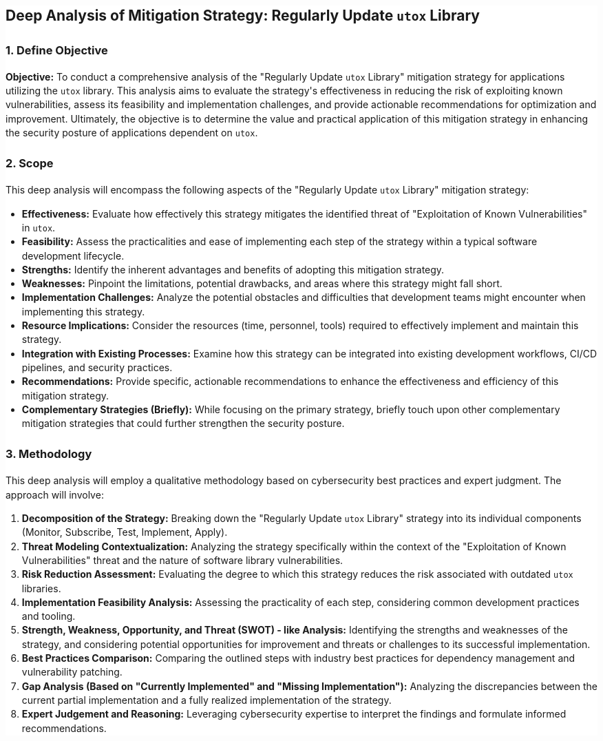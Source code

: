 ## Deep Analysis of Mitigation Strategy: Regularly Update `utox` Library

### 1. Define Objective

**Objective:** To conduct a comprehensive analysis of the "Regularly Update `utox` Library" mitigation strategy for applications utilizing the `utox` library. This analysis aims to evaluate the strategy's effectiveness in reducing the risk of exploiting known vulnerabilities, assess its feasibility and implementation challenges, and provide actionable recommendations for optimization and improvement.  Ultimately, the objective is to determine the value and practical application of this mitigation strategy in enhancing the security posture of applications dependent on `utox`.

### 2. Scope

This deep analysis will encompass the following aspects of the "Regularly Update `utox` Library" mitigation strategy:

*   **Effectiveness:**  Evaluate how effectively this strategy mitigates the identified threat of "Exploitation of Known Vulnerabilities" in `utox`.
*   **Feasibility:**  Assess the practicalities and ease of implementing each step of the strategy within a typical software development lifecycle.
*   **Strengths:** Identify the inherent advantages and benefits of adopting this mitigation strategy.
*   **Weaknesses:**  Pinpoint the limitations, potential drawbacks, and areas where this strategy might fall short.
*   **Implementation Challenges:**  Analyze the potential obstacles and difficulties that development teams might encounter when implementing this strategy.
*   **Resource Implications:**  Consider the resources (time, personnel, tools) required to effectively implement and maintain this strategy.
*   **Integration with Existing Processes:** Examine how this strategy can be integrated into existing development workflows, CI/CD pipelines, and security practices.
*   **Recommendations:**  Provide specific, actionable recommendations to enhance the effectiveness and efficiency of this mitigation strategy.
*   **Complementary Strategies (Briefly):**  While focusing on the primary strategy, briefly touch upon other complementary mitigation strategies that could further strengthen the security posture.

### 3. Methodology

This deep analysis will employ a qualitative methodology based on cybersecurity best practices and expert judgment. The approach will involve:

1.  **Decomposition of the Strategy:** Breaking down the "Regularly Update `utox` Library" strategy into its individual components (Monitor, Subscribe, Test, Implement, Apply).
2.  **Threat Modeling Contextualization:**  Analyzing the strategy specifically within the context of the "Exploitation of Known Vulnerabilities" threat and the nature of software library vulnerabilities.
3.  **Risk Reduction Assessment:** Evaluating the degree to which this strategy reduces the risk associated with outdated `utox` libraries.
4.  **Implementation Feasibility Analysis:**  Assessing the practicality of each step, considering common development practices and tooling.
5.  **Strength, Weakness, Opportunity, and Threat (SWOT) - like Analysis:**  Identifying the strengths and weaknesses of the strategy, and considering potential opportunities for improvement and threats or challenges to its successful implementation.
6.  **Best Practices Comparison:**  Comparing the outlined steps with industry best practices for dependency management and vulnerability patching.
7.  **Gap Analysis (Based on "Currently Implemented" and "Missing Implementation"):**  Analyzing the discrepancies between the current partial implementation and a fully realized implementation of the strategy.
8.  **Expert Judgement and Reasoning:**  Leveraging cybersecurity expertise to interpret the findings and formulate informed recommendations.
